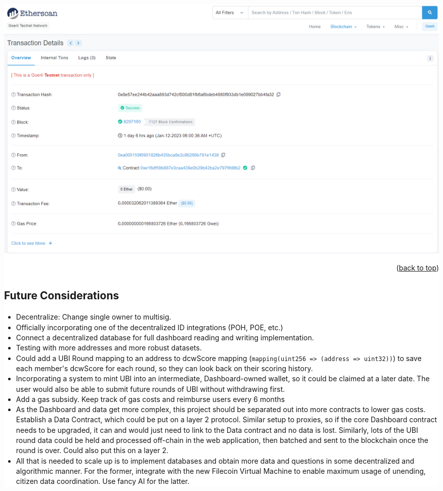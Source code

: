 ![Alt text](screenshots/ChainlinkAutoEtherscan2.png?raw=true "Etherscan transactions")

<p align="right">(<a href="#readme-top">back to top</a>)</p>



## Future Considerations

- Decentralize: Change single owner to multisig. 
- Officially incorporating one of the decentralized ID integrations (POH, POE, etc.)
- Connect a decentralized database for full dashboard reading and writing implementation.
- Testing with more addresses and more robust datasets.
- Could add a UBI Round mapping to an address to dcwScore mapping (`mapping(uint256 => (address => uint32))`) to save each member's dcwScore for each round, so they can look back on their scoring history.
- Incorporating a system to mint UBI into an intermediate, Dashboard-owned wallet, so it could be claimed at a later date. The user would also be able to submit future rounds of UBI without withdrawing first.
- Add a gas subsidy. Keep track of gas costs and reimburse users every 6 months
- As the Dashboard and data get more complex, this project should be separated out into more contracts to lower gas costs. Establish a Data Contract, which could be put on a layer 2 protocol. Similar setup to proxies, so if the core Dashboard contract needs to be upgraded, it can and would just need to link to the Data contract and no data is lost. Similarly, lots of the UBI round data could be held and processed off-chain in the web application, then batched and sent to the blockchain once the round is over. Could also put this on a layer 2. 
- All that is needed to scale up is to implement databases and obtain more data and questions in some decentralized and algorithmic manner. For the former, integrate with the new Filecoin Virtual Machine to enable maximum usage of unending, citizen data coordination. Use fancy AI for the latter.
